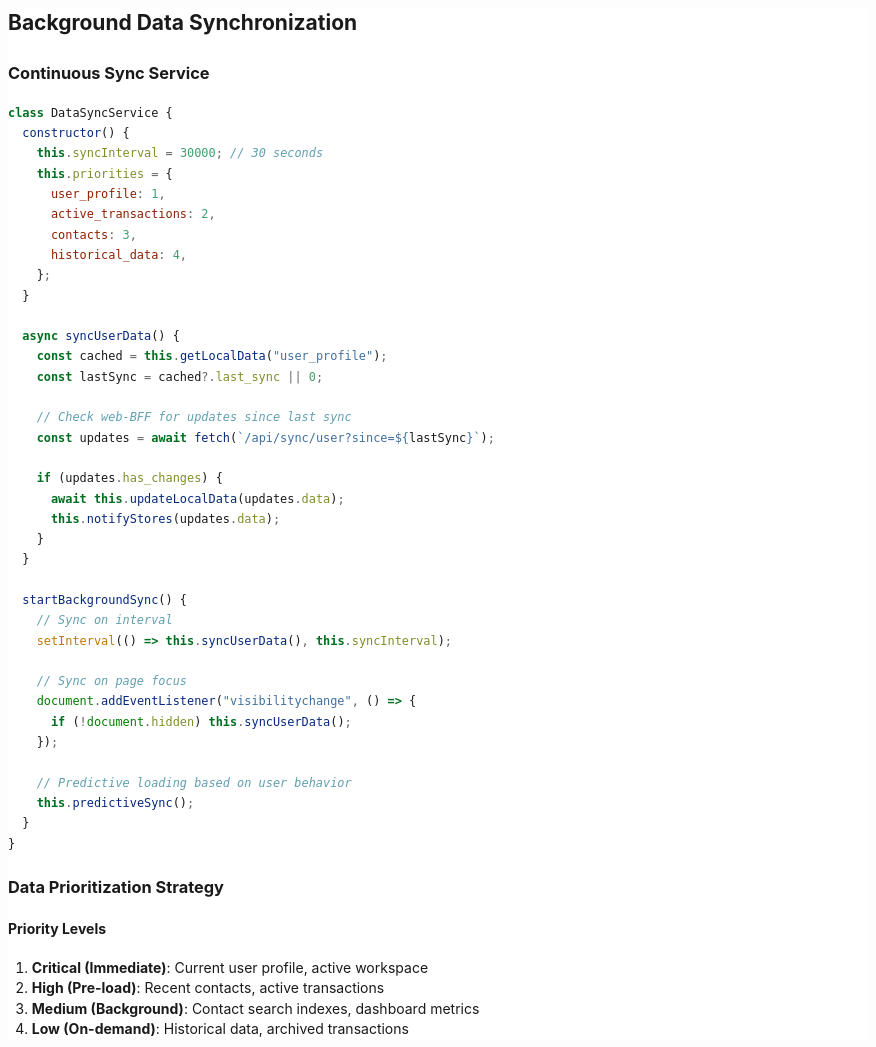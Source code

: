 ## Background Data Synchronization

### Continuous Sync Service

```javascript
class DataSyncService {
  constructor() {
    this.syncInterval = 30000; // 30 seconds
    this.priorities = {
      user_profile: 1,
      active_transactions: 2,
      contacts: 3,
      historical_data: 4,
    };
  }

  async syncUserData() {
    const cached = this.getLocalData("user_profile");
    const lastSync = cached?.last_sync || 0;

    // Check web-BFF for updates since last sync
    const updates = await fetch(`/api/sync/user?since=${lastSync}`);

    if (updates.has_changes) {
      await this.updateLocalData(updates.data);
      this.notifyStores(updates.data);
    }
  }

  startBackgroundSync() {
    // Sync on interval
    setInterval(() => this.syncUserData(), this.syncInterval);

    // Sync on page focus
    document.addEventListener("visibilitychange", () => {
      if (!document.hidden) this.syncUserData();
    });

    // Predictive loading based on user behavior
    this.predictiveSync();
  }
}
```

### Data Prioritization Strategy

#### Priority Levels

1. **Critical (Immediate)**: Current user profile, active workspace
2. **High (Pre-load)**: Recent contacts, active transactions
3. **Medium (Background)**: Contact search indexes, dashboard metrics
4. **Low (On-demand)**: Historical data, archived transactions
